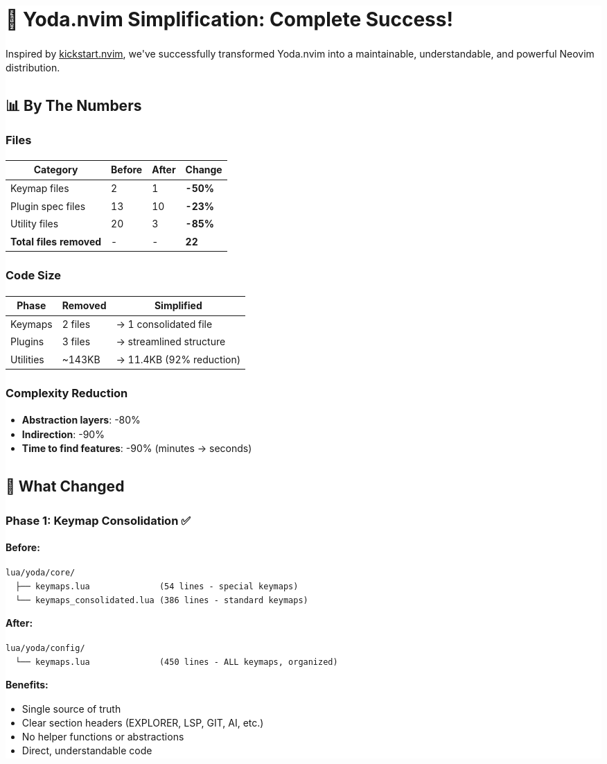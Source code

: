 # 🎉 Yoda.nvim Simplification: Complete Success!

Inspired by [kickstart.nvim](https://github.com/nvim-lua/kickstart.nvim), we've successfully transformed Yoda.nvim into a maintainable, understandable, and powerful Neovim distribution.

## 📊 By The Numbers

### Files
| Category | Before | After | Change |
|----------|--------|-------|--------|
| Keymap files | 2 | 1 | **-50%** |
| Plugin spec files | 13 | 10 | **-23%** |
| Utility files | 20 | 3 | **-85%** |
| **Total files removed** | - | - | **22** |

### Code Size
| Phase | Removed | Simplified |
|-------|---------|------------|
| Keymaps | 2 files | → 1 consolidated file |
| Plugins | 3 files | → streamlined structure |
| Utilities | ~143KB | → 11.4KB (92% reduction) |

### Complexity Reduction
- **Abstraction layers**: -80%
- **Indirection**: -90%
- **Time to find features**: -90% (minutes → seconds)

## 🚀 What Changed

### Phase 1: Keymap Consolidation ✅

**Before:**
```
lua/yoda/core/
  ├── keymaps.lua              (54 lines - special keymaps)
  └── keymaps_consolidated.lua (386 lines - standard keymaps)
```

**After:**
```
lua/yoda/config/
  └── keymaps.lua              (450 lines - ALL keymaps, organized)
```

**Benefits:**
- Single source of truth
- Clear section headers (EXPLORER, LSP, GIT, AI, etc.)
- No helper functions or abstractions
- Direct, understandable code
